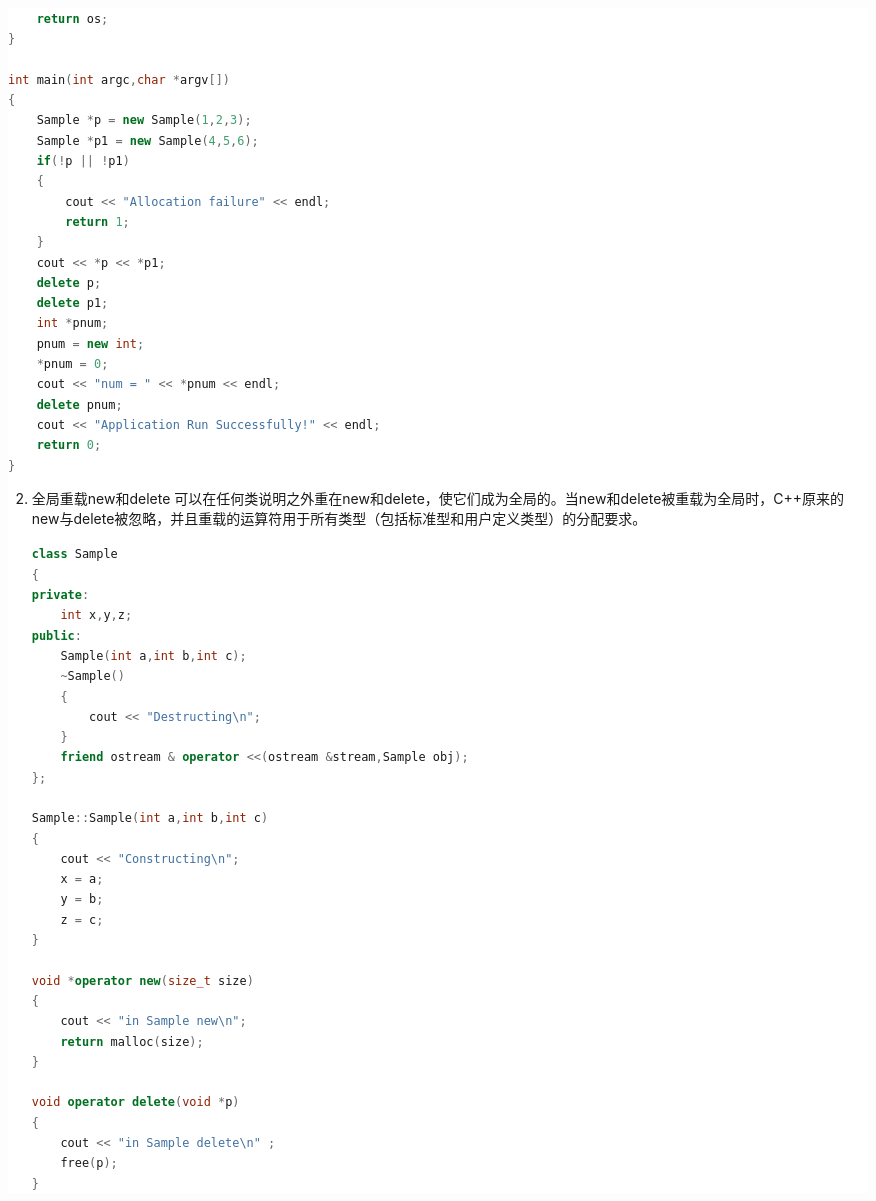    ```C++
       return os;
   }
   
   int main(int argc,char *argv[])
   {
       Sample *p = new Sample(1,2,3);
       Sample *p1 = new Sample(4,5,6);
       if(!p || !p1)
       {
           cout << "Allocation failure" << endl;
           return 1;
       }
       cout << *p << *p1;
       delete p;
       delete p1;
       int *pnum;
       pnum = new int;
       *pnum = 0;
       cout << "num = " << *pnum << endl;
       delete pnum;
       cout << "Application Run Successfully!" << endl;
       return 0;
   }
   ```

   

2. 全局重载new和delete
      可以在任何类说明之外重在new和delete，使它们成为全局的。当new和delete被重载为全局时，C++原来的new与delete被忽略，并且重载的运算符用于所有类型（包括标准型和用户定义类型）的分配要求。

   ```C++
   class Sample
   {
   private:
       int x,y,z;
   public:
       Sample(int a,int b,int c);
       ~Sample()
       {
           cout << "Destructing\n";
       }
       friend ostream & operator <<(ostream &stream,Sample obj);
   };
   
   Sample::Sample(int a,int b,int c)
   {
       cout << "Constructing\n";
       x = a;
       y = b;
       z = c;
   }
   
   void *operator new(size_t size)
   {
       cout << "in Sample new\n";
       return malloc(size);
   }
   
   void operator delete(void *p)
   {
       cout << "in Sample delete\n" ;
       free(p);
   }
   
   ```